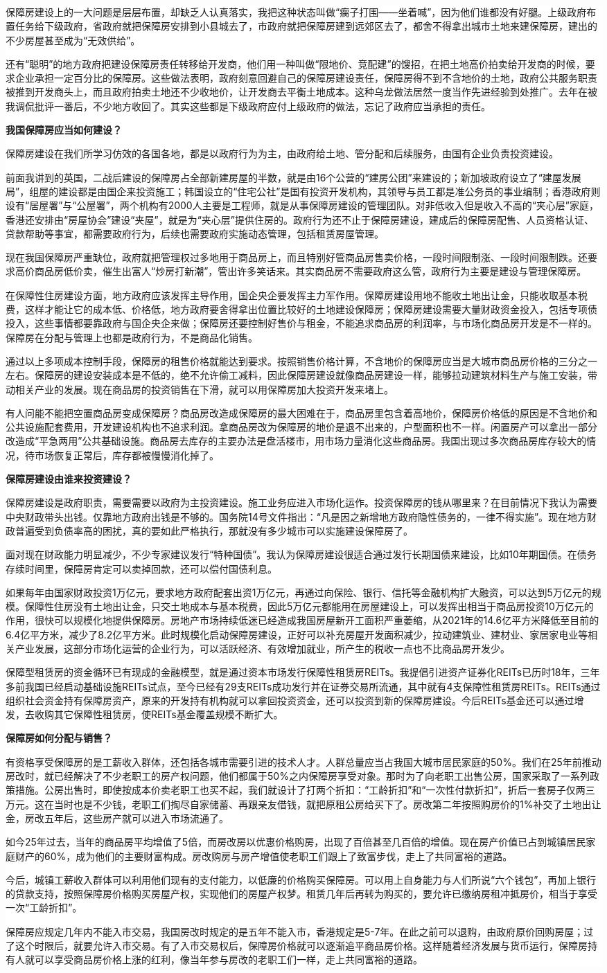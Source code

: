 保障房建设上的一大问题是层层布置，却缺乏人认真落实，我把这种状态叫做“瘸子打围——坐着喊”，因为他们谁都没有好腿。上级政府布置任务给下级政府，省政府就把保障房安排到小县城去了，市政府就把保障房建到远郊区去了，都舍不得拿出城市土地来建保障房，建出的不少房屋甚至成为“无效供给”。

还有“聪明”的地方政府把建设保障房责任转移给开发商，他们用一种叫做“限地价、竞配建”的馊招，在把土地高价拍卖给开发商的时候，要求企业承担一定百分比的保障房。这些做法表明，政府刻意回避自己的保障房建设责任，保障房得不到不含地价的土地，政府公共服务职责被推到开发商头上，而且政府拍卖土地还不少收地价，让开发商去平衡土地成本。这种乌龙做法居然一度当作先进经验到处推广。去年在被我调侃批评一番后，不少地方收回了。其实这些都是下级政府应付上级政府的做法，忘记了政府应当承担的责任。

**我国保障房应当如何建设？**

保障房建设在我们所学习仿效的各国各地，都是以政府行为为主，由政府给土地、管分配和后续服务，由国有企业负责投资建设。

前面我讲到的英国，二战后建设的保障房占全部新建房屋的半数，就是由16个公营的“建房公团”来建设的；新加坡政府设立了“建屋发展局”，组屋的建设都是由国企来投资施工；韩国设立的“住宅公社”是国有投资开发机构，其领导与员工都是准公务员的事业编制；香港政府则设有“居屋署”与“公屋署”，两个机构有2000人主要是工程师，就是从事保障房建设的管理团队。对非低收入但是收入不高的“夹心层”家庭，香港还安排由“房屋协会”建设“夹屋”，就是为“夹心层”提供住房的。政府行为还不止于保障房建设，建成后的保障房配售、人员资格认证、贷款帮助等事宜，都需要政府行为，后续也需要政府实施动态管理，包括租赁房屋管理。

现在我国保障房严重缺位，政府就把管理权过多地用于商品房上，而且特别好管商品房售卖价格，一段时间限制涨、一段时间限制跌。还要求高价商品房低价卖，催生出富人“炒房打新潮”，管出许多笑话来。其实商品房不需要政府这么管，政府行为主要是建设与管理保障房。

在保障性住房建设方面，地方政府应该发挥主导作用，国企央企要发挥主力军作用。保障房建设用地不能收土地出让金，只能收取基本税费，这样才能让它的成本低、价格低，地方政府要舍得拿出位置比较好的土地建设保障房；保障房建设需要大量财政资金投入，包括专项债投入，这些事情都要靠政府与国企央企来做；保障房还要控制好售价与租金，不能追求商品房的利润率，与市场化商品房开发是不一样的。保障房在分配与管理上也都是政府行为，不是商品化销售。

通过以上多项成本控制手段，保障房的租售价格就能达到要求。按照销售价格计算，不含地价的保障房应当是大城市商品房价格的三分之一左右。保障房的建设安装成本是不低的，绝不允许偷工减料，因此保障房建设就像商品房建设一样，能够拉动建筑材料生产与施工安装，带动相关产业的发展。现在商品房的投资销售在下滑，就可以用保障房加大投资开发来堵上。

有人问能不能把空置商品房变成保障房？商品房改造成保障房的最大困难在于，商品房里包含着高地价，保障房价格低的原因是不含地价和公共设施配套费用，开发建设机构也不追求利润。拿商品房改为保障房的地价是退不出来的，户型面积也不一样。闲置房产可以拿出一部分改造成“平急两用”公共基础设施。商品房去库存的主要办法是盘活楼市，用市场力量消化这些商品房。我国出现过多次商品房库存较大的情况，待市场恢复正常后，库存都被慢慢消化掉了。

**保障房建设由谁来投资建设？**

保障房建设是政府职责，需要需要以政府为主投资建设。施工业务应进入市场化运作。投资保障房的钱从哪里来？在目前情况下我认为需要中央财政带头出钱。仅靠地方政府出钱是不够的。国务院14号文件指出：“凡是因之新增地方政府隐性债务的，一律不得实施”。现在地方财政普遍受到负债率高的困扰，真的要如此严格执行，那就没有多少城市可以实施建设保障房了。

面对现在财政能力明显减少，不少专家建议发行“特种国债”。我认为保障房建设很适合通过发行长期国债来建设，比如10年期国债。在债务存续时间里，保障房肯定可以卖掉回款，还可以偿付国债利息。

如果每年由国家财政投资1万亿元，要求地方政府配套出资1万亿元，再通过向保险、银行、信托等金融机构扩大融资，可以达到5万亿元的规模。保障性住房没有土地出让金，只交土地成本与基本税费，因此5万亿元都能用在房屋建设上，可以发挥出相当于商品房投资10万亿元的作用，很快可以规模化地提供保障房。房地产市场持续低迷已经造成我国房屋新开工面积严重萎缩，从2021年的14.6亿平方米降低至目前的6.4亿平方米，减少了8.2亿平方米。此时规模化启动保障房建设，正好可以补充房屋开发面积减少，拉动建筑业、建材业、家居家电业等相关产业发展，这部分市场化运营的企业行为，可以活跃经济、有效增加就业，所产生的税收一点也不比商品房开发少。

保障型租赁房的资金循环已有现成的金融模型，就是通过资本市场发行保障性租赁房REITs。我提倡引进资产证券化REITs已历时18年，三年多前我国已经启动基础设施REITs试点，至今已经有29支REITs成功发行并在证券交易所流通，其中就有4支保障性租赁房REITs。REITs通过组织社会资金持有保障房资产，原来的开发持有机构就可以拿回投资资金，还可以投资到新的保障房建设。今后REITs基金还可以通过增发，去收购其它保障性租赁房，使REITs基金覆盖规模不断扩大。

**保障房如何分配与销售？**

有资格享受保障房的是工薪收入群体，还包括各城市需要引进的技术人才。人群总量应当占我国大城市居民家庭的50%。我们在25年前推动房改时，就已经解决了不少老职工的房产权问题，他们都属于50%之内保障房享受对象。那时为了向老职工出售公房，国家采取了一系列政策措施。公房出售时，即使按成本价卖老职工也买不起，我们就设计了打两个折扣：“工龄折扣”和“一次性付款折扣”，折后一套房子仅两三万元。这在当时也是不少钱，老职工们掏尽自家储蓄、再跟亲友借钱，就把原租公房给买下了。房改第二年按照购房价的1%补交了土地出让金，房改五年后，这些房产就可以进入市场流通了。

如今25年过去，当年的商品房平均增值了5倍，而房改房以优惠价格购房，出现了百倍甚至几百倍的增值。现在房产价值已占到城镇居民家庭财产的60%，成为他们的主要财富构成。房改购房与房产增值使老职工们跟上了致富步伐，走上了共同富裕的道路。

今后，城镇工薪收入群体可以利用他们现有的支付能力，以低廉的价格购买保障房。可以用上自身能力与人们所说“六个钱包”，再加上银行的贷款支持，按照保障房价格购买房屋产权，实现他们的房屋产权梦。租赁几年后再转为购买的，要允许已缴纳房租冲抵房价，相当于享受一次“工龄折扣”。

保障房应规定几年内不能入市交易，我国房改时规定的是五年不能入市，香港规定是5-7年。在此之前可以退购，由政府原价回购房屋；过了这个时限后，就要允许入市交易。有了入市交易权后，保障房价格就可以逐渐追平商品房价格。这样随着经济发展与货币运行，保障房持有人就可以享受商品房价格上涨的红利，像当年参与房改的老职工们一样，走上共同富裕的道路。
